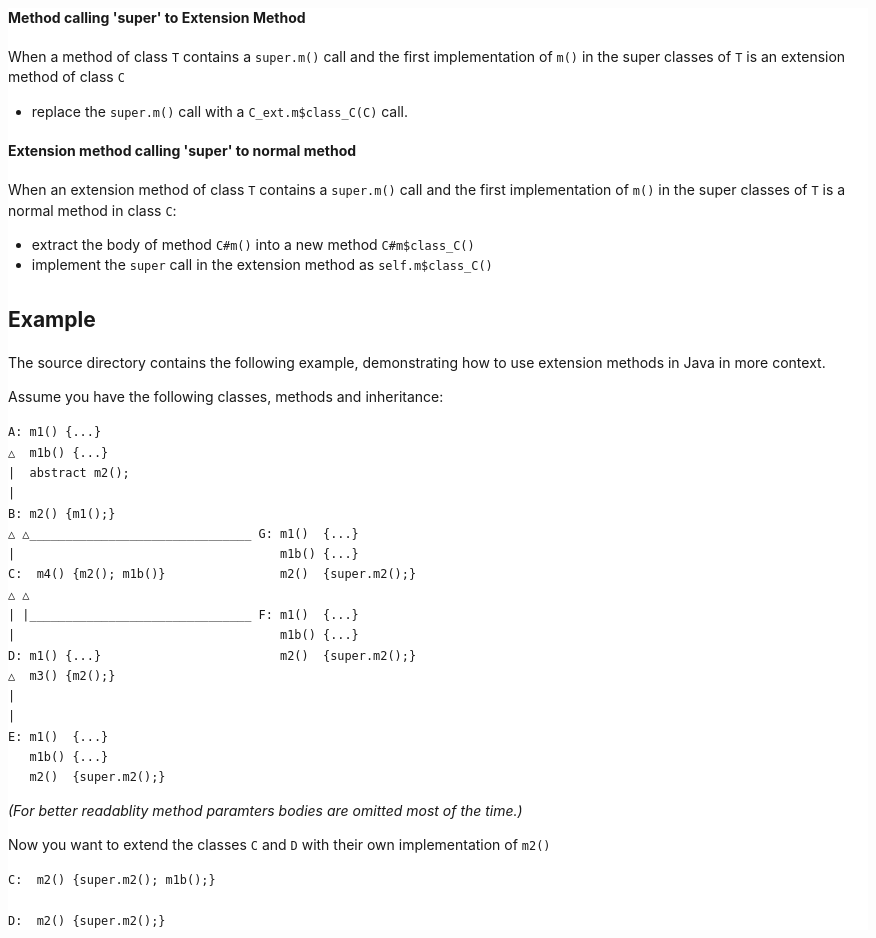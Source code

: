 #### Method calling 'super' to Extension Method

When a method of class `T` contains a `super.m()` call and the first 
implementation of `m()` in the super classes of `T` is an extension method 
of class `C` 
- replace the `super.m()` call with a `C_ext.m$class_C(C)` call.

#### Extension method calling 'super' to normal method

When an extension method of class `T` contains a `super.m()` call and the first 
implementation of `m()` in the super classes of `T` is a normal method
in  class `C`:
- extract the body of method `C#m()` into a new method `C#m$class_C()`
- implement the `super` call in the extension method as `self.m$class_C()`

## Example

The source directory contains the following example, demonstrating how to use 
extension methods in Java in more context.

Assume you have the following classes, methods and inheritance:

    A: m1() {...}
    △  m1b() {...}
    |  abstract m2();
    |  
    B: m2() {m1();}
    △ △_______________________________ G: m1()  {...}
    |                                     m1b() {...}
    C:  m4() {m2(); m1b()}                m2()  {super.m2();} 
    △ △  
    | |_______________________________ F: m1()  {...} 
    |                                     m1b() {...}
    D: m1() {...}                         m2()  {super.m2();} 
    △  m3() {m2();}
    |   
    |
    E: m1()  {...}
       m1b() {...} 
       m2()  {super.m2();} 

_(For better readablity method paramters bodies are omitted most of the time.)_

Now you want to extend the classes `C` and `D` with their own implementation of
`m2()`

    C:  m2() {super.m2(); m1b();}

    D:  m2() {super.m2();} 
